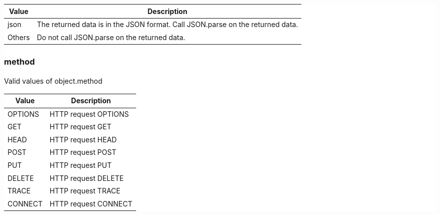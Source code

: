 <table>
  <thead>
    <tr>
      <th>Value</th>
      <th>Description</th>
    </tr>
  </thead>
  <tbody>
    <tr>
      <td>json</td>
      <td>The returned data is in the JSON format. Call JSON.parse on the returned data.</td>
    </tr>
    <tr>
      <td>Others</td>
      <td>Do not call JSON.parse on the returned data.</td>
    </tr>
  </tbody>
</table>

### method

Valid values of object.method

<table>
  <thead>
    <tr>
      <th>Value</th>
      <th>Description</th>
    </tr>
  </thead>
  <tbody>
    <tr>
      <td>OPTIONS</td>
      <td>HTTP request OPTIONS</td>
    </tr>
    <tr>
      <td>GET</td>
      <td>HTTP request GET</td>
    </tr>
    <tr>
      <td>HEAD</td>
      <td>HTTP request HEAD</td>
    </tr>
    <tr>
      <td>POST</td>
      <td>HTTP request POST</td>
    </tr>
    <tr>
      <td>PUT</td>
      <td>HTTP request PUT</td>
    </tr>
    <tr>
      <td>DELETE</td>
      <td>HTTP request DELETE</td>
    </tr>
    <tr>
      <td>TRACE</td>
      <td>HTTP request TRACE</td>
    </tr>
    <tr>
      <td>CONNECT</td>
      <td>HTTP request CONNECT</td>
    </tr>
  </tbody>